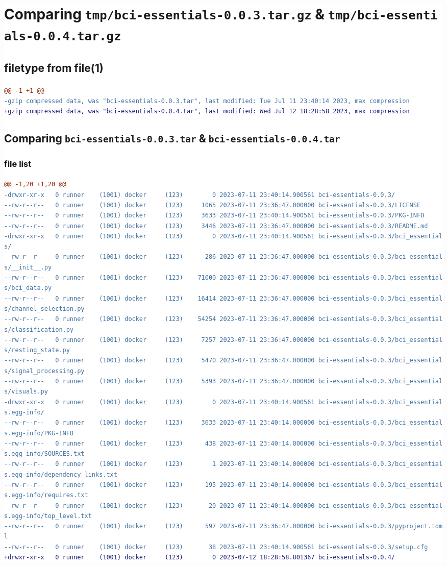 # Comparing `tmp/bci-essentials-0.0.3.tar.gz` & `tmp/bci-essentials-0.0.4.tar.gz`

## filetype from file(1)

```diff
@@ -1 +1 @@
-gzip compressed data, was "bci-essentials-0.0.3.tar", last modified: Tue Jul 11 23:40:14 2023, max compression
+gzip compressed data, was "bci-essentials-0.0.4.tar", last modified: Wed Jul 12 18:28:58 2023, max compression
```

## Comparing `bci-essentials-0.0.3.tar` & `bci-essentials-0.0.4.tar`

### file list

```diff
@@ -1,20 +1,20 @@
-drwxr-xr-x   0 runner    (1001) docker     (123)        0 2023-07-11 23:40:14.900561 bci-essentials-0.0.3/
--rw-r--r--   0 runner    (1001) docker     (123)     1065 2023-07-11 23:36:47.000000 bci-essentials-0.0.3/LICENSE
--rw-r--r--   0 runner    (1001) docker     (123)     3633 2023-07-11 23:40:14.900561 bci-essentials-0.0.3/PKG-INFO
--rw-r--r--   0 runner    (1001) docker     (123)     3446 2023-07-11 23:36:47.000000 bci-essentials-0.0.3/README.md
-drwxr-xr-x   0 runner    (1001) docker     (123)        0 2023-07-11 23:40:14.900561 bci-essentials-0.0.3/bci_essentials/
--rw-r--r--   0 runner    (1001) docker     (123)      286 2023-07-11 23:36:47.000000 bci-essentials-0.0.3/bci_essentials/__init__.py
--rw-r--r--   0 runner    (1001) docker     (123)    71000 2023-07-11 23:36:47.000000 bci-essentials-0.0.3/bci_essentials/bci_data.py
--rw-r--r--   0 runner    (1001) docker     (123)    16414 2023-07-11 23:36:47.000000 bci-essentials-0.0.3/bci_essentials/channel_selection.py
--rw-r--r--   0 runner    (1001) docker     (123)    54254 2023-07-11 23:36:47.000000 bci-essentials-0.0.3/bci_essentials/classification.py
--rw-r--r--   0 runner    (1001) docker     (123)     7257 2023-07-11 23:36:47.000000 bci-essentials-0.0.3/bci_essentials/resting_state.py
--rw-r--r--   0 runner    (1001) docker     (123)     5470 2023-07-11 23:36:47.000000 bci-essentials-0.0.3/bci_essentials/signal_processing.py
--rw-r--r--   0 runner    (1001) docker     (123)     5393 2023-07-11 23:36:47.000000 bci-essentials-0.0.3/bci_essentials/visuals.py
-drwxr-xr-x   0 runner    (1001) docker     (123)        0 2023-07-11 23:40:14.900561 bci-essentials-0.0.3/bci_essentials.egg-info/
--rw-r--r--   0 runner    (1001) docker     (123)     3633 2023-07-11 23:40:14.000000 bci-essentials-0.0.3/bci_essentials.egg-info/PKG-INFO
--rw-r--r--   0 runner    (1001) docker     (123)      438 2023-07-11 23:40:14.000000 bci-essentials-0.0.3/bci_essentials.egg-info/SOURCES.txt
--rw-r--r--   0 runner    (1001) docker     (123)        1 2023-07-11 23:40:14.000000 bci-essentials-0.0.3/bci_essentials.egg-info/dependency_links.txt
--rw-r--r--   0 runner    (1001) docker     (123)      195 2023-07-11 23:40:14.000000 bci-essentials-0.0.3/bci_essentials.egg-info/requires.txt
--rw-r--r--   0 runner    (1001) docker     (123)       20 2023-07-11 23:40:14.000000 bci-essentials-0.0.3/bci_essentials.egg-info/top_level.txt
--rw-r--r--   0 runner    (1001) docker     (123)      597 2023-07-11 23:36:47.000000 bci-essentials-0.0.3/pyproject.toml
--rw-r--r--   0 runner    (1001) docker     (123)       38 2023-07-11 23:40:14.900561 bci-essentials-0.0.3/setup.cfg
+drwxr-xr-x   0 runner    (1001) docker     (123)        0 2023-07-12 18:28:58.801367 bci-essentials-0.0.4/
```